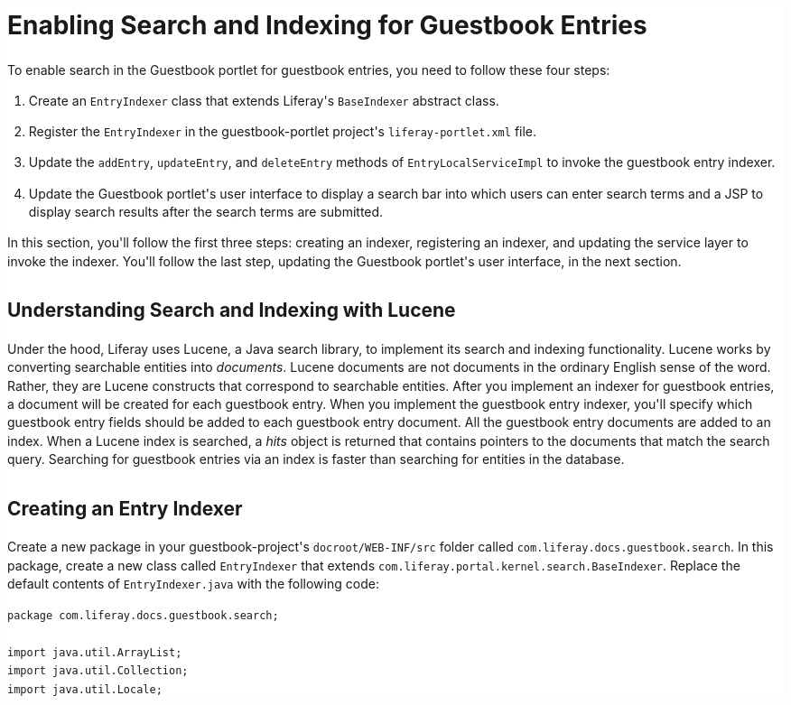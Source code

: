 # Enabling Search and Indexing for Guestbook Entries [](id=enabling-search-and-indexing-for-guestbook-entries)

To enable search in the Guestbook portlet for guestbook entries, you need to
follow these four steps:

1. Create an `EntryIndexer` class that extends Liferay's `BaseIndexer` abstract
   class.

2. Register the `EntryIndexer` in the guestbook-portlet project's
   `liferay-portlet.xml` file.

3. Update the `addEntry`, `updateEntry`, and `deleteEntry` methods of
   `EntryLocalServiceImpl` to invoke the guestbook entry indexer.

4.  Update the Guestbook portlet's user interface to display a search bar into
    which users can enter search terms and a JSP to display search results after
    the search terms are submitted.

In this section, you'll follow the first three steps: creating an indexer,
registering an indexer, and updating the service layer to invoke the indexer.
You'll follow the last step, updating the Guestbook portlet's user interface, in
the next section.

## Understanding Search and Indexing with Lucene

Under the hood, Liferay uses Lucene, a Java search library, to implement its
search and indexing functionality. Lucene works by converting searchable
entities into *documents*. Lucene documents are not documents in the ordinary
English sense of the word. Rather, they are Lucene constructs that correspond to
searchable entities. After you implement an indexer for guestbook entries, a
document will be created for each guestbook entry. When you implement the
guestbook entry indexer, you'll specify which guestbook entry fields should be
added to each guestbook entry document. All the guestbook entry documents are
added to an index. When a Lucene index is searched, a *hits* object is returned
that contains pointers to the documents that match the search query. Searching
for guestbook entries via an index is faster than searching for entities
in the database.

## Creating an Entry Indexer

Create a new package in your guestbook-project's `docroot/WEB-INF/src` folder
called `com.liferay.docs.guestbook.search`. In this package, create a new class
called `EntryIndexer` that extends
`com.liferay.portal.kernel.search.BaseIndexer`. Replace the default contents of
`EntryIndexer.java` with the following code:

    package com.liferay.docs.guestbook.search;

    import java.util.ArrayList;
    import java.util.Collection;
    import java.util.Locale;
